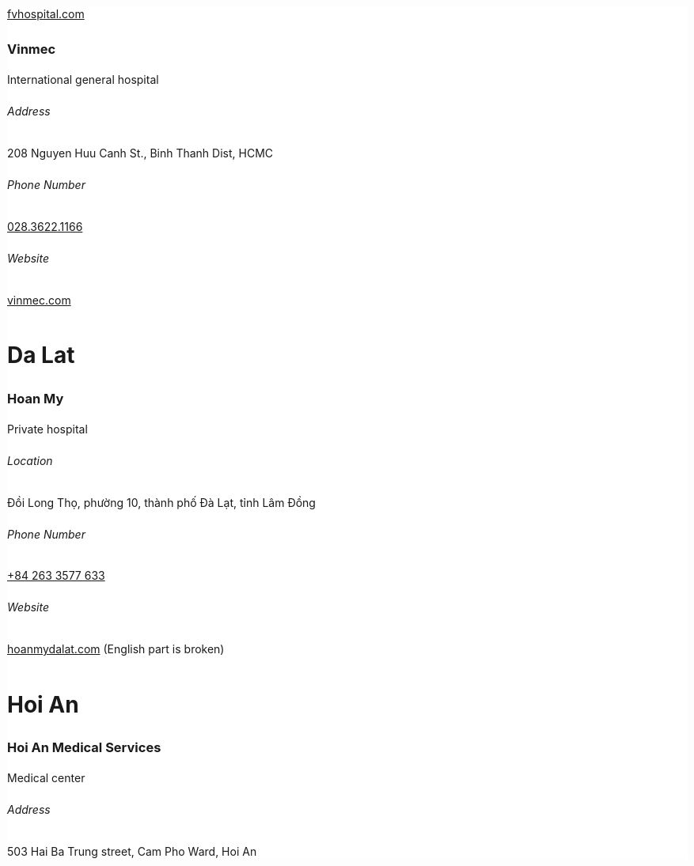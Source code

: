 <a href="https://www.fvhospital.com/">fvhospital.com</a>

### Vinmec

International general hospital

###### Address

208 Nguyen Huu Canh St., Binh Thanh Dist, HCMC

<iframe width="100%" height="500" frameborder="0" scrolling="no" src="https://www.openstreetmap.org/export/embed.html?bbox=106.71911001205446%2C10.793241877641885%2C106.7209714651108%2C10.79511518544009&amp;layer=mapnik&amp;marker=10.794178533000657%2C106.72004073858261" style="border: 1px solid black"></iframe>

###### Phone Number

<a href="tel:02836221166">028.3622.1166</a>

###### Website

<a href="https://vinmec.com/en">vinmec.com</a>

# Da Lat

### Hoan My

Private hospital

###### Location

Đồi Long Thọ, phường 10, thành phố Đà Lạt, tỉnh Lâm Đồng

<iframe width="100%" height="500" frameborder="0" scrolling="no" src="https://www.openstreetmap.org/export/embed.html?bbox=108.39900970458986%2C11.863991043899038%2C108.51814270019531%2C11.98340883383318&amp;layer=mapnik&amp;marker=11.923779405335642%2C108.45861575000004" style="border: 1px solid black"></iframe>

###### Phone Number

<a href="tel:+842633577633">+84 263 3577 633</a>

###### Website

<a href="https://www.hoanmydalat.com/en/">hoanmydalat.com</a> (English part is broken)

# Hoi An

### Hoi An Medical Services

Medical center

###### Address

503 Hai Ba Trung street, Cam Pho Ward, Hoi An
